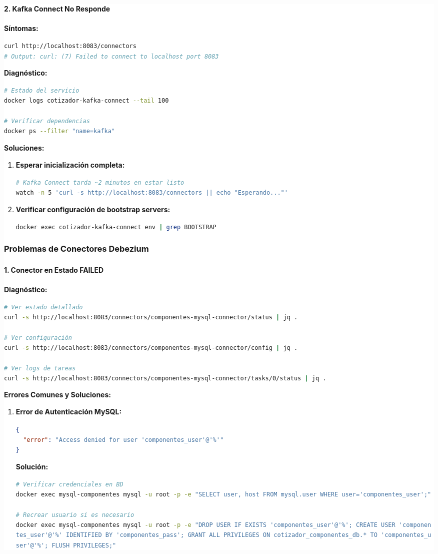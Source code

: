 #### 2. Kafka Connect No Responde

**Síntomas:**
```bash
curl http://localhost:8083/connectors
# Output: curl: (7) Failed to connect to localhost port 8083
```

**Diagnóstico:**
```bash
# Estado del servicio
docker logs cotizador-kafka-connect --tail 100

# Verificar dependencias
docker ps --filter "name=kafka"
```

**Soluciones:**
1. **Esperar inicialización completa:**
   ```bash
   # Kafka Connect tarda ~2 minutos en estar listo
   watch -n 5 'curl -s http://localhost:8083/connectors || echo "Esperando..."'
   ```

2. **Verificar configuración de bootstrap servers:**
   ```bash
   docker exec cotizador-kafka-connect env | grep BOOTSTRAP
   ```

### Problemas de Conectores Debezium

#### 1. Conector en Estado FAILED

**Diagnóstico:**
```bash
# Ver estado detallado
curl -s http://localhost:8083/connectors/componentes-mysql-connector/status | jq .

# Ver configuración
curl -s http://localhost:8083/connectors/componentes-mysql-connector/config | jq .

# Ver logs de tareas
curl -s http://localhost:8083/connectors/componentes-mysql-connector/tasks/0/status | jq .
```

**Errores Comunes y Soluciones:**

1. **Error de Autenticación MySQL:**
   ```json
   {
     "error": "Access denied for user 'componentes_user'@'%'"
   }
   ```
   
   **Solución:**
   ```bash
   # Verificar credenciales en BD
   docker exec mysql-componentes mysql -u root -p -e "SELECT user, host FROM mysql.user WHERE user='componentes_user';"
   
   # Recrear usuario si es necesario
   docker exec mysql-componentes mysql -u root -p -e "DROP USER IF EXISTS 'componentes_user'@'%'; CREATE USER 'componentes_user'@'%' IDENTIFIED BY 'componentes_pass'; GRANT ALL PRIVILEGES ON cotizador_componentes_db.* TO 'componentes_user'@'%'; FLUSH PRIVILEGES;"
   ```
